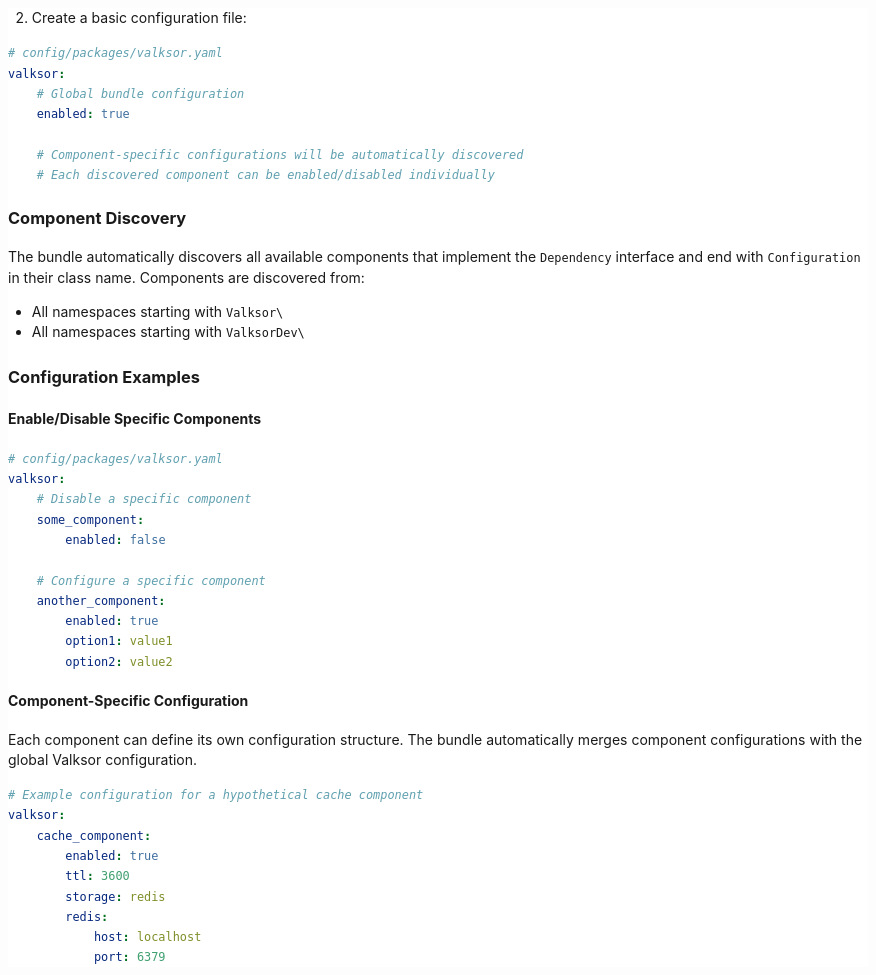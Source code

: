 2. Create a basic configuration file:

```yaml
# config/packages/valksor.yaml
valksor:
    # Global bundle configuration
    enabled: true

    # Component-specific configurations will be automatically discovered
    # Each discovered component can be enabled/disabled individually
```

### Component Discovery

The bundle automatically discovers all available components that implement the `Dependency` interface and end with `Configuration` in their class name. Components are discovered from:

- All namespaces starting with `Valksor\`
- All namespaces starting with `ValksorDev\`

### Configuration Examples

#### Enable/Disable Specific Components

```yaml
# config/packages/valksor.yaml
valksor:
    # Disable a specific component
    some_component:
        enabled: false

    # Configure a specific component
    another_component:
        enabled: true
        option1: value1
        option2: value2
```

#### Component-Specific Configuration

Each component can define its own configuration structure. The bundle automatically merges component configurations with the global Valksor configuration.

```yaml
# Example configuration for a hypothetical cache component
valksor:
    cache_component:
        enabled: true
        ttl: 3600
        storage: redis
        redis:
            host: localhost
            port: 6379
```
